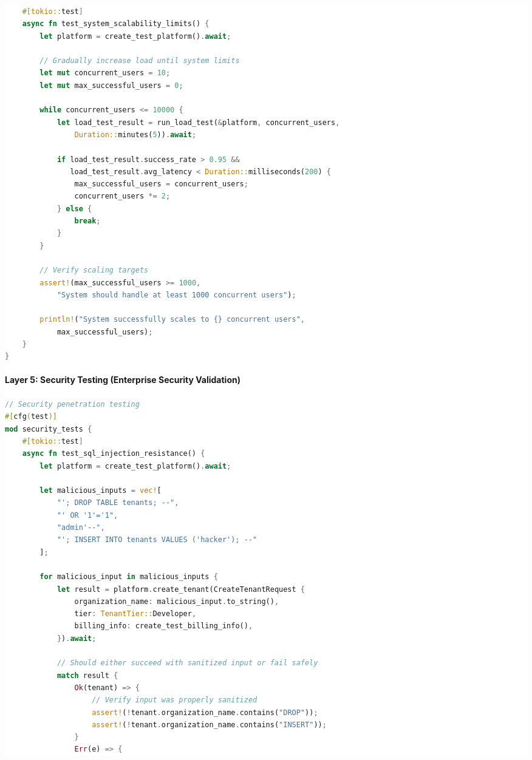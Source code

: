 ```rust
    #[tokio::test]
    async fn test_system_scalability_limits() {
        let platform = create_test_platform().await;
        
        // Gradually increase load until system limits
        let mut concurrent_users = 10;
        let mut max_successful_users = 0;
        
        while concurrent_users <= 10000 {
            let load_test_result = run_load_test(&platform, concurrent_users, 
                Duration::minutes(5)).await;
            
            if load_test_result.success_rate > 0.95 && 
               load_test_result.avg_latency < Duration::milliseconds(200) {
                max_successful_users = concurrent_users;
                concurrent_users *= 2;
            } else {
                break;
            }
        }
        
        // Verify scaling targets
        assert!(max_successful_users >= 1000, 
            "System should handle at least 1000 concurrent users");
        
        println!("System successfully scales to {} concurrent users", 
            max_successful_users);
    }
}
```

#### Layer 5: Security Testing (Enterprise Security Validation)

```rust
// Security penetration testing
#[cfg(test)]
mod security_tests {
    #[tokio::test]
    async fn test_sql_injection_resistance() {
        let platform = create_test_platform().await;
        
        let malicious_inputs = vec![
            "'; DROP TABLE tenants; --",
            "' OR '1'='1",
            "admin'--",
            "'; INSERT INTO tenants VALUES ('hacker'); --"
        ];
        
        for malicious_input in malicious_inputs {
            let result = platform.create_tenant(CreateTenantRequest {
                organization_name: malicious_input.to_string(),
                tier: TenantTier::Developer,
                billing_info: create_test_billing_info(),
            }).await;
            
            // Should either succeed with sanitized input or fail safely
            match result {
                Ok(tenant) => {
                    // Verify input was properly sanitized
                    assert!(!tenant.organization_name.contains("DROP"));
                    assert!(!tenant.organization_name.contains("INSERT"));
                }
                Err(e) => {
```